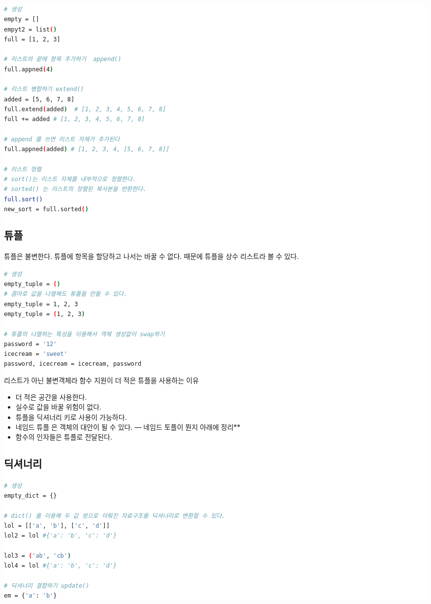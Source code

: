 ```bash
# 생성 
empty = []
empyt2 = list()
full = [1, 2, 3]

# 리스트의 끝에 항목 추가하기  append()
full.appned(4) 

# 리스트 병합하기 extend()
added = [5, 6, 7, 8]
full.extend(added)  # [1, 2, 3, 4, 5, 6, 7, 8]
full += added # [1, 2, 3, 4, 5, 6, 7, 8]

# append 를 쓰면 리스트 자체가 추가된다 
full.appned(added) # [1, 2, 3, 4, [5, 6, 7, 8]]

# 리스트 정렬 
# sort()는 리스트 자체를 내부적으로 정렬한다. 
# sorted() 는 리스트의 정렬된 복사본을 반환한다. 
full.sort()
new_sort = full.sorted() 
```

## 튜플

튜플은 불변한다. 튜플에 항목을 할당하고 나서는 바꿀 수 없다. 때문에 튜플을 상수 리스트라 볼 수 있다.

```bash
# 생성 
empty_tuple = ()
# 콤마로 값을 나열해도 튜플을 만들 수 있다. 
empty_tuple = 1, 2, 3
empty_tuple = (1, 2, 3) 

# 튜플의 나열하는 특성을 이용해서 객체 생성없이 swap하기 
password = '12'
icecream = 'sweet' 
password, icecream = icecream, password 

```

리스트가 아닌 불변객체라 함수 지원이 더 적은 튜플을 사용하는 이유

- 더 적은 공간을 사용한다.
- 실수로 값을 바꿀 위험이 없다.
- 튜플을 딕셔너리 키로 사용이 가능하다.
- 네임드 튜플 은 객체의 대안이 될 수 있다. — 네임드 토플이 뭔지 아래에 정리**
- 함수의 인자들은 튜플로 전달된다.

## 딕셔너리

```bash
# 생성 
empty_dict = {}

# dict() 를 이용해 두 값 쌍으로 이뤄진 자료구조를 딕셔너리로 변환할 수 있다. 
lol = [['a', 'b'], ['c', 'd']] 
lol2 = lol #{'a': 'b', 'c': 'd'}

lol3 = ('ab', 'cb') 
lol4 = lol #{'a': 'b', 'c': 'd'}

# 딕셔너리 결합하기 update() 
em = {'a': 'b'}
```
